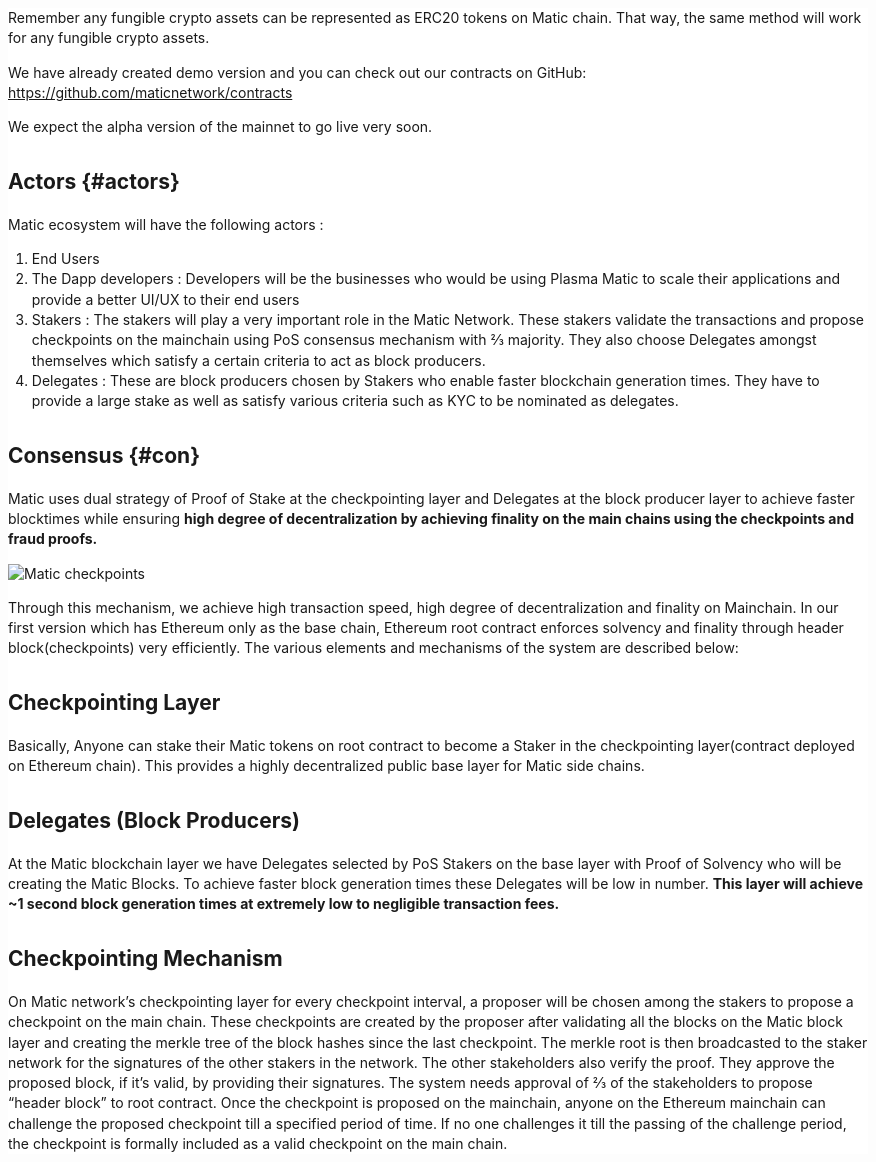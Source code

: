 Remember any fungible crypto assets can be represented as ERC20 tokens on Matic chain. That way, the same method will work for any fungible crypto assets. 

We have already created demo version and you can check out our contracts on GitHub:   
https://github.com/maticnetwork/contracts 

We expect the alpha version of the mainnet to go live very soon.

## Actors {#actors}

Matic ecosystem will have the following actors :
1. End Users
2. The Dapp developers : Developers will be the businesses who would be using Plasma Matic to scale their applications and provide a better UI/UX to their end users
3. Stakers : The stakers will play a very important role in the Matic Network. These stakers validate the transactions and propose checkpoints on the mainchain using PoS consensus mechanism with ⅔ majority. They also choose Delegates amongst themselves which satisfy a certain criteria to act as block producers.
4. Delegates : These are block producers chosen by Stakers who enable faster blockchain generation times. They have to provide a large stake as well as satisfy various criteria such as KYC to be nominated as delegates.

## Consensus {#con}

Matic uses dual strategy of Proof of Stake at the checkpointing layer and Delegates at the block producer layer to achieve faster blocktimes while ensuring **high degree of decentralization by achieving finality on the main chains using the checkpoints and fraud proofs.**

![Matic checkpoints](matics.png)

Through this mechanism, we achieve high transaction speed, high degree of decentralization and finality on Mainchain. In our first version which has Ethereum only as the base chain, Ethereum root contract enforces solvency and finality through header block(checkpoints) very efficiently. The various elements and mechanisms of the system are described below:

## Checkpointing Layer

Basically, Anyone can stake their Matic tokens on root contract to become a Staker in the checkpointing layer(contract deployed on Ethereum chain). This provides a highly decentralized public base layer for Matic side chains.

## Delegates (Block Producers)

At the Matic blockchain layer we have Delegates selected by PoS Stakers on the base layer with Proof of Solvency who will be creating the Matic Blocks. To achieve faster block generation times these Delegates will be low in number. **This layer will achieve ~1 second block generation times at extremely low to negligible transaction fees.**

## Checkpointing Mechanism

On Matic network’s checkpointing layer for every checkpoint interval, a proposer will be chosen among the stakers to propose a checkpoint on the main chain. These checkpoints are created by the proposer after validating all the blocks on the Matic block layer and creating the merkle tree of the block hashes since the last checkpoint. The merkle root is then broadcasted to the staker network for the signatures of the other stakers in the network. The other stakeholders also verify the proof. They approve the proposed block, if it’s valid, by providing their signatures. The system needs approval of ⅔ of the stakeholders to propose “header block” to root contract. Once the checkpoint is proposed on the mainchain, anyone on the Ethereum mainchain can challenge the proposed checkpoint till a specified period of time. If no one challenges it till the passing of the challenge period, the checkpoint is formally included as a valid checkpoint on the main chain.<br/>